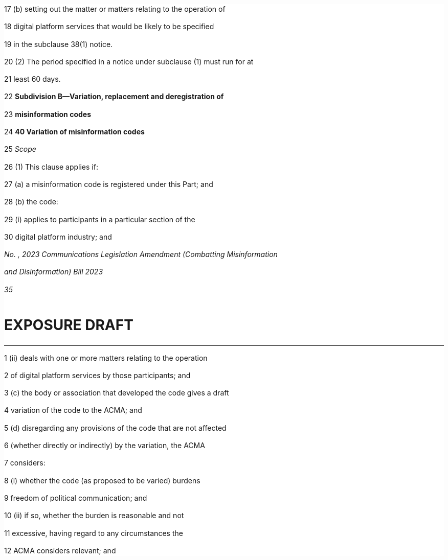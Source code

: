17 (b) setting out the matter or matters relating to the operation of

18 digital platform services that would be likely to be specified

19 in the subclause 38(1) notice.

20 (2) The period specified in a notice under subclause (1) must run for at

21 least 60 days.

22 **Subdivision B—Variation, replacement and deregistration of**

23 **misinformation codes**

24 **40 Variation of misinformation codes**

25 _Scope_

26 (1) This clause applies if:

27 (a) a misinformation code is registered under this Part; and

28 (b) the code:

29 (i) applies to participants in a particular section of the

30 digital platform industry; and


_No.  , 2023_ _Communications Legislation Amendment (Combatting Misinformation_

_and Disinformation) Bill 2023_


_35_


# EXPOSURE DRAFT


-----

1 (ii) deals with one or more matters relating to the operation

2 of digital platform services by those participants; and

3 (c) the body or association that developed the code gives a draft

4 variation of the code to the ACMA; and

5 (d) disregarding any provisions of the code that are not affected

6 (whether directly or indirectly) by the variation, the ACMA

7 considers:

8 (i) whether the code (as proposed to be varied) burdens

9 freedom of political communication; and

10 (ii) if so, whether the burden is reasonable and not

11 excessive, having regard to any circumstances the

12 ACMA considers relevant; and
